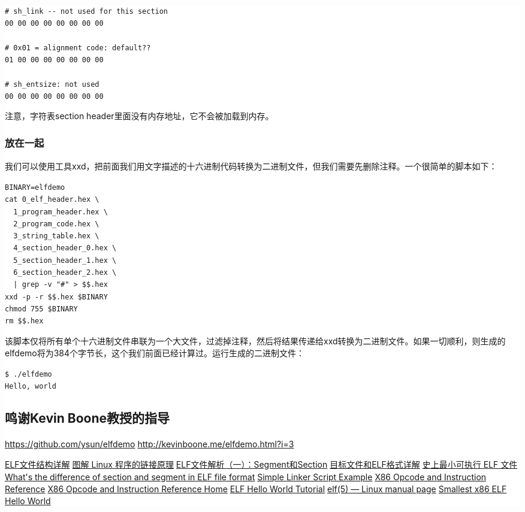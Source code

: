 ```
# sh_link -- not used for this section
00 00 00 00 00 00 00 00

# 0x01 = alignment code: default??
01 00 00 00 00 00 00 00

# sh_entsize: not used
00 00 00 00 00 00 00 00
```
注意，字符表section header里面没有内存地址，它不会被加载到内存。

### 放在一起
我们可以使用工具xxd，把前面我们用文字描述的十六进制代码转换为二进制文件，但我们需要先删除注释。一个很简单的脚本如下：

```
BINARY=elfdemo
cat 0_elf_header.hex \
  1_program_header.hex \
  2_program_code.hex \
  3_string_table.hex \
  4_section_header_0.hex \
  5_section_header_1.hex \
  6_section_header_2.hex \
  | grep -v "#" > $$.hex
xxd -p -r $$.hex $BINARY
chmod 755 $BINARY
rm $$.hex
```
该脚本仅将所有单个十六进制文件串联为一个大文件，过滤掉注释，然后将结果传递给xxd转换为二进制文件。如果一切顺利，则生成的elfdemo将为384个字节长，这个我们前面已经计算过。运行生成的二进制文件：

```
$ ./elfdemo
Hello, world
```

## 鸣谢Kevin Boone教授的指导
https://github.com/ysun/elfdemo
http://kevinboone.me/elfdemo.html?i=3


[ELF文件结构详解](https://bbs.pediy.com/thread-255670.htm)
[图解 Linux 程序的链接原理](https://www.jianshu.com/p/3ac0fd7eaa31)
[ELF文件解析（一）：Segment和Section](https://www.cnblogs.com/jiqingwu/p/elf_format_research_01.html)
[目标文件和ELF格式详解](https://www.jianshu.com/p/132412ca73ce)
[史上最小可执行 ELF 文件](http://tinylab.org/the-smallest-elf-executable-hello-world/)
[What's the difference of section and segment in ELF file format](https://stackoverflow.com/questions/14361248/whats-the-difference-of-section-and-segment-in-elf-file-format)
[Simple Linker Script Example](https://sourceware.org/binutils/docs/ld/Simple-Example.html#Simple-Example)
[X86 Opcode and Instruction Reference](http://ref.x86asm.net/index.html)
[X86 Opcode and Instruction Reference Home](http://ref.x86asm.net/coder64.html)
[ELF Hello World Tutorial](https://cirosantilli.com/elf-hello-world)
[elf(5) — Linux manual page](https://man7.org/linux/man-pages/man5/elf.5.html)
[Smallest x86 ELF Hello World](http://timelessname.com/elfbin/)
